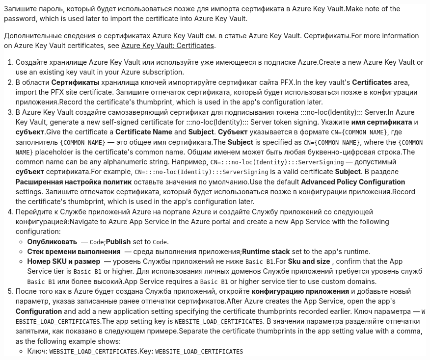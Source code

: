    <span data-ttu-id="aed44-255">Запишите пароль, который будет использоваться позже для импорта сертификата в Azure Key Vault.</span><span class="sxs-lookup"><span data-stu-id="aed44-255">Make note of the password, which is used later to import the certificate into Azure Key Vault.</span></span>

   <span data-ttu-id="aed44-256">Дополнительные сведения о сертификатах Azure Key Vault см. в статье [Azure Key Vault. Сертификаты](/azure/key-vault/certificates/).</span><span class="sxs-lookup"><span data-stu-id="aed44-256">For more information on Azure Key Vault certificates, see [Azure Key Vault: Certificates](/azure/key-vault/certificates/).</span></span>
1. <span data-ttu-id="aed44-257">Создайте хранилище Azure Key Vault или используйте уже имеющееся в подписке Azure.</span><span class="sxs-lookup"><span data-stu-id="aed44-257">Create a new Azure Key Vault or use an existing key vault in your Azure subscription.</span></span>
1. <span data-ttu-id="aed44-258">В области **Сертификаты** хранилища ключей импортируйте сертификат сайта PFX.</span><span class="sxs-lookup"><span data-stu-id="aed44-258">In the key vault's **Certificates** area, import the PFX site certificate.</span></span> <span data-ttu-id="aed44-259">Запишите отпечаток сертификата, который будет использоваться позже в конфигурации приложения.</span><span class="sxs-lookup"><span data-stu-id="aed44-259">Record the certificate's thumbprint, which is used in the app's configuration later.</span></span>
1. <span data-ttu-id="aed44-260">В Azure Key Vault создайте самозаверяющий сертификат для подписывания токена :::no-loc(Identity)::: Server.</span><span class="sxs-lookup"><span data-stu-id="aed44-260">In Azure Key Vault, generate a new self-signed certificate for :::no-loc(Identity)::: Server token signing.</span></span> <span data-ttu-id="aed44-261">Укажите **имя сертификата** и **субъект**.</span><span class="sxs-lookup"><span data-stu-id="aed44-261">Give the certificate a **Certificate Name** and **Subject**.</span></span> <span data-ttu-id="aed44-262">**Субъект** указывается в формате `CN={COMMON NAME}`, где заполнитель `{COMMON NAME}` — это общее имя сертификата.</span><span class="sxs-lookup"><span data-stu-id="aed44-262">The **Subject** is specified as `CN={COMMON NAME}`, where the `{COMMON NAME}` placeholder is the certificate's common name.</span></span> <span data-ttu-id="aed44-263">Общим именем может быть любая буквенно-цифровая строка.</span><span class="sxs-lookup"><span data-stu-id="aed44-263">The common name can be any alphanumeric string.</span></span> <span data-ttu-id="aed44-264">Например, `CN=:::no-loc(Identity):::ServerSigning` — допустимый **субъект** сертификата.</span><span class="sxs-lookup"><span data-stu-id="aed44-264">For example, `CN=:::no-loc(Identity):::ServerSigning` is a valid certificate **Subject**.</span></span> <span data-ttu-id="aed44-265">В разделе **Расширенная настройка политик** оставьте значения по умолчанию.</span><span class="sxs-lookup"><span data-stu-id="aed44-265">Use the default **Advanced Policy Configuration** settings.</span></span> <span data-ttu-id="aed44-266">Запишите отпечаток сертификата, который будет использоваться позже в конфигурации приложения.</span><span class="sxs-lookup"><span data-stu-id="aed44-266">Record the certificate's thumbprint, which is used in the app's configuration later.</span></span>
1. <span data-ttu-id="aed44-267">Перейдите к Службе приложений Azure на портале Azure и создайте Службу приложений со следующей конфигурацией:</span><span class="sxs-lookup"><span data-stu-id="aed44-267">Navigate to Azure App Service in the Azure portal and create a new App Service with the following configuration:</span></span>
   * <span data-ttu-id="aed44-268">**Опубликовать**  — `Code`;</span><span class="sxs-lookup"><span data-stu-id="aed44-268">**Publish** set to `Code`.</span></span>
   * <span data-ttu-id="aed44-269">**Стек времени выполнения**  — среда выполнения приложения;</span><span class="sxs-lookup"><span data-stu-id="aed44-269">**Runtime stack** set to the app's runtime.</span></span>
   * <span data-ttu-id="aed44-270">**Номер SKU и размер**  — уровень Службы приложений не ниже `Basic B1`.</span><span class="sxs-lookup"><span data-stu-id="aed44-270">For **Sku and size** , confirm that the App Service tier is `Basic B1` or higher.</span></span>  <span data-ttu-id="aed44-271">Для использования личных доменов Службе приложений требуется уровень служб `Basic B1` или более высокий.</span><span class="sxs-lookup"><span data-stu-id="aed44-271">App Service requires a `Basic B1` or higher service tier to use custom domains.</span></span>
1. <span data-ttu-id="aed44-272">После того как в Azure будет создана Служба приложений, откройте **конфигурацию приложения** и добавьте новый параметр, указав записанные ранее отпечатки сертификатов.</span><span class="sxs-lookup"><span data-stu-id="aed44-272">After Azure creates the App Service, open the app's **Configuration** and add a new application setting specifying the certificate thumbprints recorded earlier.</span></span> <span data-ttu-id="aed44-273">Ключ параметра — `WEBSITE_LOAD_CERTIFICATES`.</span><span class="sxs-lookup"><span data-stu-id="aed44-273">The app setting key is `WEBSITE_LOAD_CERTIFICATES`.</span></span> <span data-ttu-id="aed44-274">В значении параметра разделяйте отпечатки запятыми, как показано в следующем примере.</span><span class="sxs-lookup"><span data-stu-id="aed44-274">Separate the certificate thumbprints in the app setting value with a comma, as the following example shows:</span></span>
   * <span data-ttu-id="aed44-275">Ключ: `WEBSITE_LOAD_CERTIFICATES`.</span><span class="sxs-lookup"><span data-stu-id="aed44-275">Key: `WEBSITE_LOAD_CERTIFICATES`</span></span>